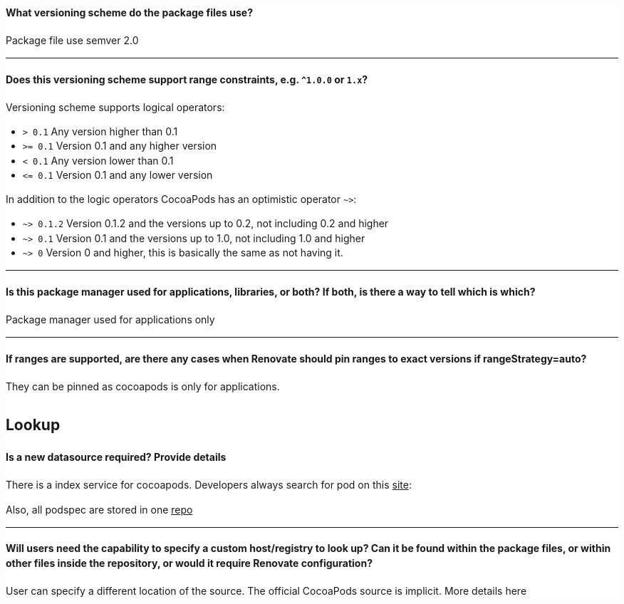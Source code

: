 #### What versioning scheme do the package files use?

Package file use semver 2.0

---

#### Does this versioning scheme support range constraints, e.g. `^1.0.0` or `1.x`?

Versioning scheme supports logical operators:

- `> 0.1` Any version higher than 0.1
- `>= 0.1` Version 0.1 and any higher version
- `< 0.1` Any version lower than 0.1
- `<= 0.1` Version 0.1 and any lower version

In addition to the logic operators CocoaPods has an optimistic operator `~>`:

- `~> 0.1.2` Version 0.1.2 and the versions up to 0.2, not including 0.2 and higher
- `~> 0.1` Version 0.1 and the versions up to 1.0, not including 1.0 and higher
- `~> 0` Version 0 and higher, this is basically the same as not having it.

---

#### Is this package manager used for applications, libraries, or both? If both, is there a way to tell which is which?

Package manager used for applications only

---

#### If ranges are supported, are there any cases when Renovate should pin ranges to exact versions if rangeStrategy=auto?

They can be pinned as cocoapods is only for applications.

## Lookup

#### Is a new datasource required? Provide details

There is a index service for cocoapods. Developers always search for pod on this [site](https://github.com/CocoaPods):

Also, all podspec are stored in one [repo](https://github.com/CocoaPods/Specs)

---

#### Will users need the capability to specify a custom host/registry to look up? Can it be found within the package files, or within other files inside the repository, or would it require Renovate configuration?

User can specify a different location of the source. The official CocoaPods source is implicit. More details here
